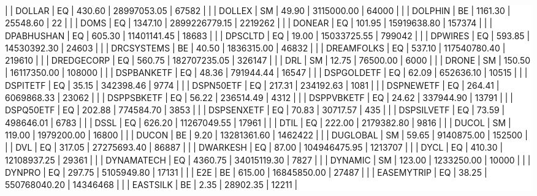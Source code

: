 |  | DOLLAR | EQ | 430.60 | 28997053.05 | 67582 |
|  | DOLLEX | SM | 49.90 | 3115000.00 | 64000 |
|  | DOLPHIN | BE | 1161.30 | 25548.60 | 22 |
|  | DOMS | EQ | 1347.10 | 2899226779.15 | 2219262 |
|  | DONEAR | EQ | 101.95 | 15919638.80 | 157374 |
|  | DPABHUSHAN | EQ | 605.30 | 11401141.45 | 18683 |
|  | DPSCLTD | EQ | 19.00 | 15033725.55 | 799042 |
|  | DPWIRES | EQ | 593.85 | 14530392.30 | 24603 |
|  | DRCSYSTEMS | BE | 40.50 | 1836315.00 | 46832 |
|  | DREAMFOLKS | EQ | 537.10 | 117540780.40 | 219610 |
|  | DREDGECORP | EQ | 560.75 | 182707235.05 | 326147 |
|  | DRL | SM | 12.75 | 76500.00 | 6000 |
|  | DRONE | SM | 150.50 | 16117350.00 | 108000 |
|  | DSPBANKETF | EQ | 48.36 | 791944.44 | 16547 |
|  | DSPGOLDETF | EQ | 62.09 | 652636.10 | 10515 |
|  | DSPITETF | EQ | 35.15 | 342398.46 | 9774 |
|  | DSPN50ETF | EQ | 217.31 | 234192.63 | 1081 |
|  | DSPNEWETF | EQ | 264.41 | 6069868.33 | 23062 |
|  | DSPPSBKETF | EQ | 56.22 | 236514.49 | 4312 |
|  | DSPPVBKETF | EQ | 24.62 | 337944.90 | 13791 |
|  | DSPQ50ETF | EQ | 202.88 | 774584.70 | 3853 |
|  | DSPSENXETF | EQ | 70.83 | 30717.57 | 435 |
|  | DSPSILVETF | EQ | 73.59 | 498646.01 | 6783 |
|  | DSSL | EQ | 626.20 | 11267049.55 | 17961 |
|  | DTIL | EQ | 222.00 | 2179382.80 | 9816 |
|  | DUCOL | SM | 119.00 | 1979200.00 | 16800 |
|  | DUCON | BE | 9.20 | 13281361.60 | 1462422 |
|  | DUGLOBAL | SM | 59.65 | 9140875.00 | 152500 |
|  | DVL | EQ | 317.05 | 27275693.40 | 86887 |
|  | DWARKESH | EQ | 87.00 | 104946475.95 | 1213707 |
|  | DYCL | EQ | 410.30 | 12108937.25 | 29361 |
|  | DYNAMATECH | EQ | 4360.75 | 34015119.30 | 7827 |
|  | DYNAMIC | SM | 123.00 | 1233250.00 | 10000 |
|  | DYNPRO | EQ | 297.75 | 5105949.80 | 17131 |
|  | E2E | BE | 615.00 | 16845850.00 | 27487 |
|  | EASEMYTRIP | EQ | 38.25 | 550768040.20 | 14346468 |
|  | EASTSILK | BE | 2.35 | 28902.35 | 12211 |